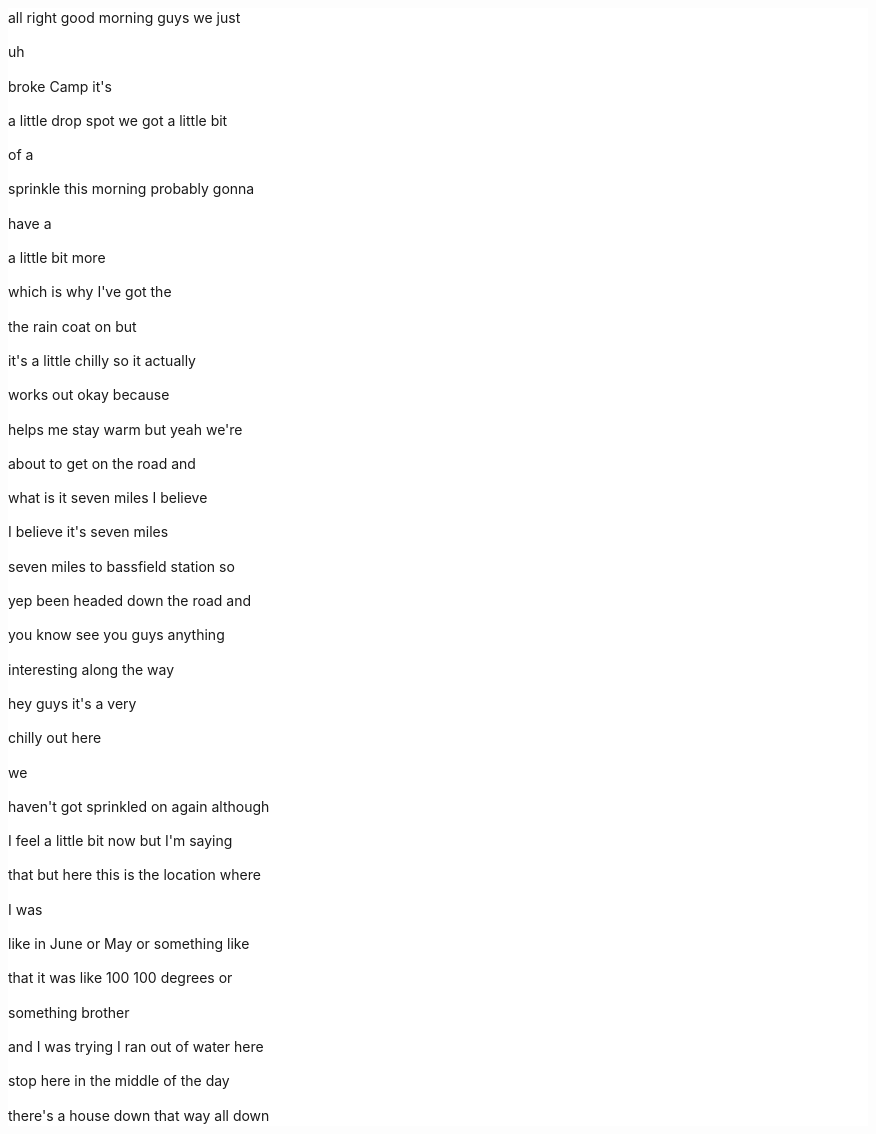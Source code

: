 all right good morning guys we just

uh

broke Camp it&#39;s

a little drop spot we got a little bit

of a

sprinkle this morning probably gonna

have a

a little bit more

which is why I&#39;ve got the

the rain coat on but

it&#39;s a little chilly so it actually

works out okay because

helps me stay warm but yeah we&#39;re

about to get on the road and

what is it seven miles I believe

I believe it&#39;s seven miles

seven miles to bassfield station so

yep been headed down the road and

you know see you guys anything

interesting along the way

hey guys it&#39;s a very

chilly out here

we

haven&#39;t got sprinkled on again although

I feel a little bit now but I&#39;m saying

that but here this is the location where

I was

like in June or May or something like

that it was like 100 100 degrees or

something brother

and I was trying I ran out of water here

stop here in the middle of the day

there&#39;s a house down that way all down
